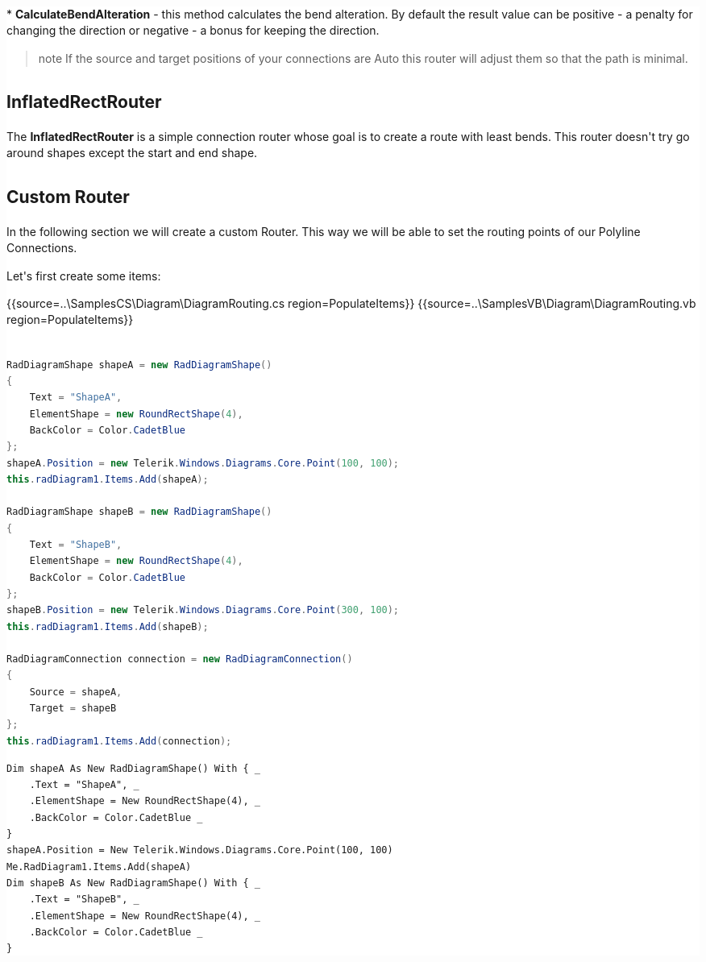 
\* __CalculateBendAlteration__ - this method calculates the bend alteration. By default the result value can be positive - a penalty for changing the direction or negative - a bonus for keeping the direction.
                

>note If the source and target positions of your connections are Auto this router will adjust them so that the path is minimal.
>


## InflatedRectRouter

The __InflatedRectRouter__ is a simple connection router whose goal is to create a route with least bends. This router doesn't try go around shapes except the start and end shape.

## Custom Router

In the following section we will create a custom Router. This way we will be able to set the routing points of our Polyline Connections.

Let's first create some items: 

{{source=..\SamplesCS\Diagram\DiagramRouting.cs region=PopulateItems}} 
{{source=..\SamplesVB\Diagram\DiagramRouting.vb region=PopulateItems}} 

````C#
            
RadDiagramShape shapeA = new RadDiagramShape()
{
    Text = "ShapeA",
    ElementShape = new RoundRectShape(4),
    BackColor = Color.CadetBlue
};
shapeA.Position = new Telerik.Windows.Diagrams.Core.Point(100, 100);
this.radDiagram1.Items.Add(shapeA);
            
RadDiagramShape shapeB = new RadDiagramShape()
{
    Text = "ShapeB",
    ElementShape = new RoundRectShape(4),
    BackColor = Color.CadetBlue
};
shapeB.Position = new Telerik.Windows.Diagrams.Core.Point(300, 100);
this.radDiagram1.Items.Add(shapeB);
            
RadDiagramConnection connection = new RadDiagramConnection()
{
    Source = shapeA,
    Target = shapeB
};
this.radDiagram1.Items.Add(connection);

````
````VB.NET
Dim shapeA As New RadDiagramShape() With { _
    .Text = "ShapeA", _
    .ElementShape = New RoundRectShape(4), _
    .BackColor = Color.CadetBlue _
}
shapeA.Position = New Telerik.Windows.Diagrams.Core.Point(100, 100)
Me.RadDiagram1.Items.Add(shapeA)
Dim shapeB As New RadDiagramShape() With { _
    .Text = "ShapeB", _
    .ElementShape = New RoundRectShape(4), _
    .BackColor = Color.CadetBlue _
}
````